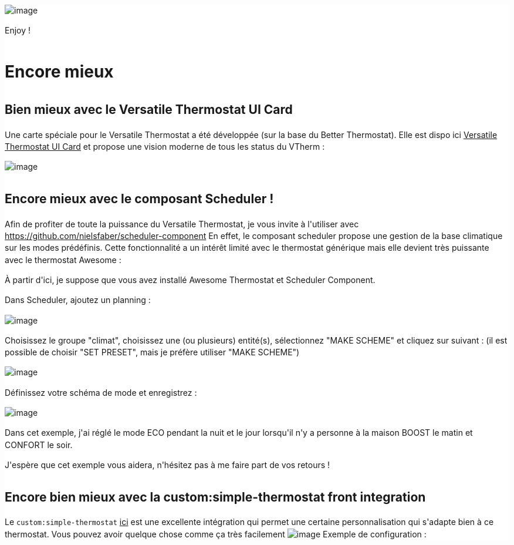 ![image](https://github.com/jmcollin78/versatile_thermostat/blob/main/images/results-fine-tuned.png?raw=true)

Enjoy !

# Encore mieux

## Bien mieux avec le Versatile Thermostat UI Card
Une carte spéciale pour le Versatile Thermostat a été développée (sur la base du Better Thermostat). Elle est dispo ici [Versatile Thermostat UI Card](https://github.com/jmcollin78/versatile-thermostat-ui-card) et propose une vision moderne de tous les status du VTherm :

![image](https://github.com/jmcollin78/versatile-thermostat-ui-card/blob/master/assets/1.png?raw=true)

## Encore mieux avec le composant Scheduler !

Afin de profiter de toute la puissance du Versatile Thermostat, je vous invite à l'utiliser avec https://github.com/nielsfaber/scheduler-component
En effet, le composant scheduler propose une gestion de la base climatique sur les modes prédéfinis. Cette fonctionnalité a un intérêt limité avec le thermostat générique mais elle devient très puissante avec le thermostat Awesome :

À partir d'ici, je suppose que vous avez installé Awesome Thermostat et Scheduler Component.

Dans Scheduler, ajoutez un planning :

![image](https://user-images.githubusercontent.com/1717155/119146454-ee1a9d80-ba4a-11eb-80ae-3074c3511830.png)

Choisissez le groupe "climat", choisissez une (ou plusieurs) entité(s), sélectionnez "MAKE SCHEME" et cliquez sur suivant :
(il est possible de choisir "SET PRESET", mais je préfère utiliser "MAKE SCHEME")

![image](https://user-images.githubusercontent.com/1717155/119147210-aa746380-ba4b-11eb-8def-479a741c0ba7.png)

Définissez votre schéma de mode et enregistrez :


![image](https://user-images.githubusercontent.com/1717155/119147784-2f5f7d00-ba4c-11eb-9de4-5e62ff5e71a8.png)

Dans cet exemple, j'ai réglé le mode ECO pendant la nuit et le jour lorsqu'il n'y a personne à la maison BOOST le matin et CONFORT le soir.


J'espère que cet exemple vous aidera, n'hésitez pas à me faire part de vos retours !

## Encore bien mieux avec la custom:simple-thermostat front integration
Le ``custom:simple-thermostat`` [ici](https://github.com/nervetattoo/simple-thermostat) est une excellente intégration qui permet une certaine personnalisation qui s'adapte bien à ce thermostat.
Vous pouvez avoir quelque chose comme ça très facilement ![image](https://github.com/jmcollin78/versatile_thermostat/blob/main/images/simple-thermostat.png?raw=true)
Exemple de configuration :
